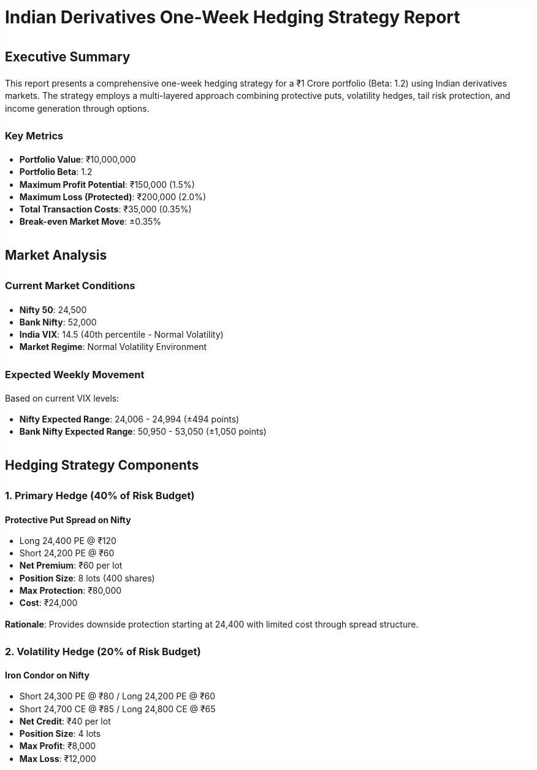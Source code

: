 # Indian Derivatives One-Week Hedging Strategy Report

## Executive Summary

This report presents a comprehensive one-week hedging strategy for a ₹1 Crore portfolio (Beta: 1.2) using Indian derivatives markets. The strategy employs a multi-layered approach combining protective puts, volatility hedges, tail risk protection, and income generation through options.

### Key Metrics
- **Portfolio Value**: ₹10,000,000
- **Portfolio Beta**: 1.2
- **Maximum Profit Potential**: ₹150,000 (1.5%)
- **Maximum Loss (Protected)**: ₹200,000 (2.0%)
- **Total Transaction Costs**: ₹35,000 (0.35%)
- **Break-even Market Move**: ±0.35%

## Market Analysis

### Current Market Conditions
- **Nifty 50**: 24,500
- **Bank Nifty**: 52,000
- **India VIX**: 14.5 (40th percentile - Normal Volatility)
- **Market Regime**: Normal Volatility Environment

### Expected Weekly Movement
Based on current VIX levels:
- **Nifty Expected Range**: 24,006 - 24,994 (±494 points)
- **Bank Nifty Expected Range**: 50,950 - 53,050 (±1,050 points)

## Hedging Strategy Components

### 1. Primary Hedge (40% of Risk Budget)
**Protective Put Spread on Nifty**
- Long 24,400 PE @ ₹120
- Short 24,200 PE @ ₹60
- **Net Premium**: ₹60 per lot
- **Position Size**: 8 lots (400 shares)
- **Max Protection**: ₹80,000
- **Cost**: ₹24,000

**Rationale**: Provides downside protection starting at 24,400 with limited cost through spread structure.

### 2. Volatility Hedge (20% of Risk Budget)
**Iron Condor on Nifty**
- Short 24,300 PE @ ₹80 / Long 24,200 PE @ ₹60
- Short 24,700 CE @ ₹85 / Long 24,800 CE @ ₹65
- **Net Credit**: ₹40 per lot
- **Position Size**: 4 lots
- **Max Profit**: ₹8,000
- **Max Loss**: ₹12,000
